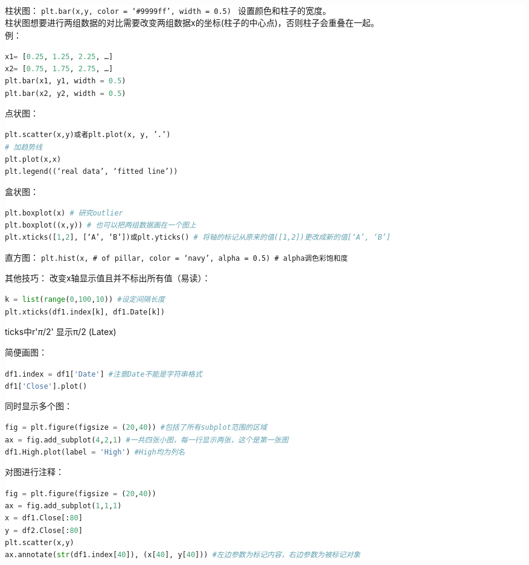 柱状图： 
```plt.bar(x,y, color = ‘#9999ff’, width = 0.5) ``` 设置颜色和柱子的宽度。  
柱状图想要进行两组数据的对比需要改变两组数据x的坐标(柱子的中心点)，否则柱子会重叠在一起。  
例：
```python
x1= [0.25, 1.25, 2.25, …]
x2= [0.75, 1.75, 2.75, …]
plt.bar(x1, y1, width = 0.5) 
plt.bar(x2, y2, width = 0.5) 
```

点状图： 
```python
plt.scatter(x,y)或者plt.plot(x, y, ’.’)
# 加趋势线
plt.plot(x,x)
plt.legend((‘real data’, ‘fitted line’))
```

盒状图： 
```python
plt.boxplot(x) # 研究outlier
plt.boxplot((x,y)) # 也可以把两组数据画在一个图上
plt.xticks([1,2], [‘A’, ‘B’])或plt.yticks() # 将轴的标记从原来的值([1,2])更改成新的值[‘A’, ‘B’]
```

直方图： 
```plt.hist(x, # of pillar, color = ‘navy’, alpha = 0.5) # alpha调色彩饱和度```

其他技巧：
改变x轴显示值且并不标出所有值（易读）：
```python
k = list(range(0,100,10)) #设定间隔长度
plt.xticks(df1.index[k], df1.Date[k])
```
ticks中r'$\pi/2$' 显示π/2 (Latex)

简便画图：
```python
df1.index = df1['Date'] #注意Date不能是字符串格式
df1['Close'].plot()
```

同时显示多个图：
```python
fig = plt.figure(figsize = (20,40)) #包括了所有subplot范围的区域
ax = fig.add_subplot(4,2,1) #一共四张小图，每一行显示两张，这个是第一张图
df1.High.plot(label = 'High') #High均为列名
```

对图进行注释：
```python
fig = plt.figure(figsize = (20,40)) 
ax = fig.add_subplot(1,1,1)
x = df1.Close[:80]
y = df2.Close[:80]
plt.scatter(x,y)
ax.annotate(str(df1.index[40]), (x[40], y[40])) #左边参数为标记内容，右边参数为被标记对象
```
